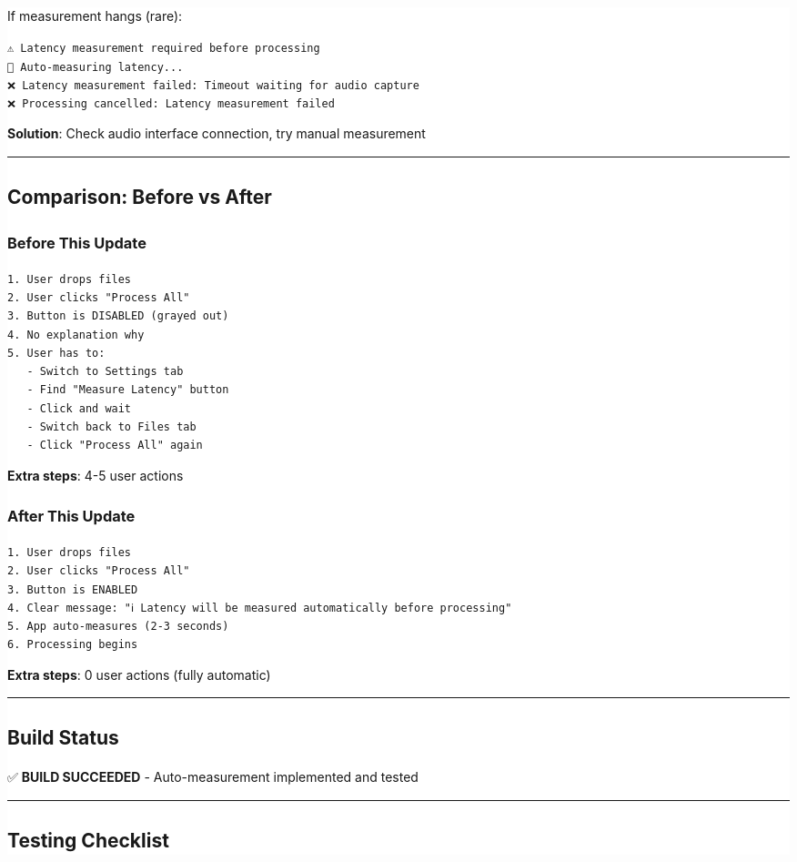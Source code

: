 If measurement hangs (rare):

```
⚠️ Latency measurement required before processing
🔄 Auto-measuring latency...
❌ Latency measurement failed: Timeout waiting for audio capture
❌ Processing cancelled: Latency measurement failed
```

**Solution**: Check audio interface connection, try manual measurement

---

## Comparison: Before vs After

### Before This Update

```
1. User drops files
2. User clicks "Process All"
3. Button is DISABLED (grayed out)
4. No explanation why
5. User has to:
   - Switch to Settings tab
   - Find "Measure Latency" button
   - Click and wait
   - Switch back to Files tab
   - Click "Process All" again
```

**Extra steps**: 4-5 user actions

### After This Update

```
1. User drops files
2. User clicks "Process All"
3. Button is ENABLED
4. Clear message: "ℹ️ Latency will be measured automatically before processing"
5. App auto-measures (2-3 seconds)
6. Processing begins
```

**Extra steps**: 0 user actions (fully automatic)

---

## Build Status

✅ **BUILD SUCCEEDED** - Auto-measurement implemented and tested

---

## Testing Checklist
